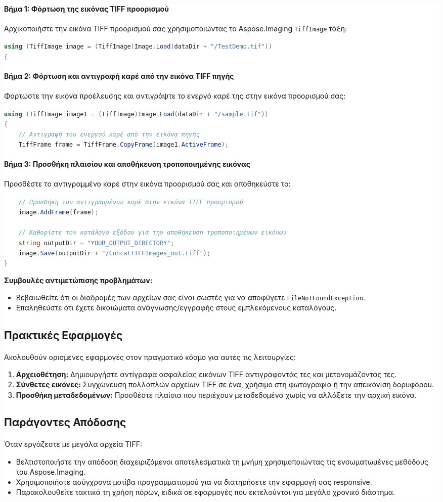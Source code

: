 #### Βήμα 1: Φόρτωση της εικόνας TIFF προορισμού
Αρχικοποιήστε την εικόνα TIFF προορισμού σας χρησιμοποιώντας το Aspose.Imaging `TiffImage` τάξη:
```csharp
using (TiffImage image = (TiffImage)Image.Load(dataDir + "/TestDemo.tif"))
{
```

#### Βήμα 2: Φόρτωση και αντιγραφή καρέ από την εικόνα TIFF πηγής
Φορτώστε την εικόνα προέλευσης και αντιγράψτε το ενεργό καρέ της στην εικόνα προορισμού σας:
```csharp
using (TiffImage image1 = (TiffImage)Image.Load(dataDir + "/sample.tif"))
{
    // Αντιγραφή του ενεργού καρέ από την εικόνα πηγής
    TiffFrame frame = TiffFrame.CopyFrame(image1.ActiveFrame);
```

#### Βήμα 3: Προσθήκη πλαισίου και αποθήκευση τροποποιημένης εικόνας
Προσθέστε το αντιγραμμένο καρέ στην εικόνα προορισμού σας και αποθηκεύστε το:
```csharp
    // Προσθήκη του αντιγραμμένου καρέ στην εικόνα TIFF προορισμού
    image.AddFrame(frame);

    // Καθορίστε τον κατάλογο εξόδου για την αποθήκευση τροποποιημένων εικόνων
    string outputDir = "YOUR_OUTPUT_DIRECTORY";
    image.Save(outputDir + "/ConcatTIFFImages_out.tiff");
}
```

**Συμβουλές αντιμετώπισης προβλημάτων:**
- Βεβαιωθείτε ότι οι διαδρομές των αρχείων σας είναι σωστές για να αποφύγετε `FileNotFoundException`.
- Επαληθεύστε ότι έχετε δικαιώματα ανάγνωσης/εγγραφής στους εμπλεκόμενους καταλόγους.

## Πρακτικές Εφαρμογές

Ακολουθούν ορισμένες εφαρμογές στον πραγματικό κόσμο για αυτές τις λειτουργίες:
1. **Αρχειοθέτηση:** Δημιουργήστε αντίγραφα ασφαλείας εικόνων TIFF αντιγράφοντάς τες και μετονομάζοντάς τες.
2. **Σύνθετες εικόνες:** Συγχώνευση πολλαπλών αρχείων TIFF σε ένα, χρήσιμο στη φωτογραφία ή την απεικόνιση δορυφόρου.
3. **Προσθήκη μεταδεδομένων:** Προσθέστε πλαίσια που περιέχουν μεταδεδομένα χωρίς να αλλάξετε την αρχική εικόνα.

## Παράγοντες Απόδοσης

Όταν εργάζεστε με μεγάλα αρχεία TIFF:
- Βελτιστοποιήστε την απόδοση διαχειριζόμενοι αποτελεσματικά τη μνήμη χρησιμοποιώντας τις ενσωματωμένες μεθόδους του Aspose.Imaging.
- Χρησιμοποιήστε ασύγχρονα μοτίβα προγραμματισμού για να διατηρήσετε την εφαρμογή σας responsive.
- Παρακολουθείτε τακτικά τη χρήση πόρων, ειδικά σε εφαρμογές που εκτελούνται για μεγάλο χρονικό διάστημα.
